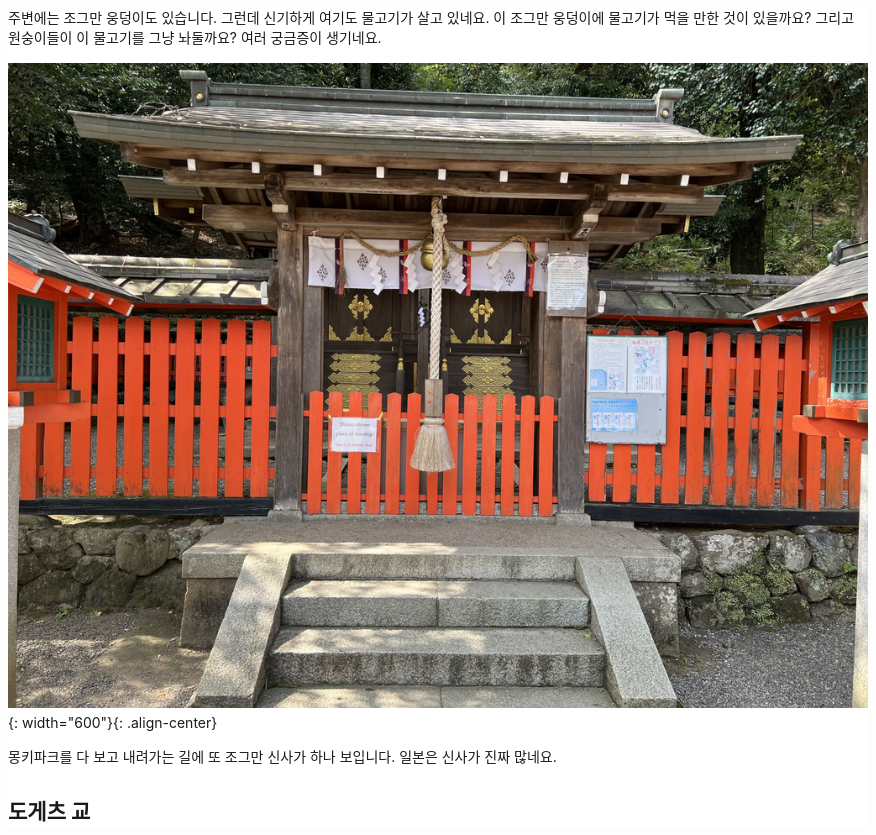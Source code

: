 주변에는 조그만 웅덩이도 있습니다. 그런데 신기하게 여기도 물고기가 살고 있네요. 이 조그만 웅덩이에 물고기가 먹을 만한 것이 있을까요? 그리고 원숭이들이 이 물고기를 그냥 놔둘까요? 여러 궁금증이 생기네요.

![](/assets/images/Travel/019/25.jpg){: width="600"}{: .align-center}

몽키파크를 다 보고 내려가는 길에 또 조그만 신사가 하나 보입니다. 일본은 신사가 진짜 많네요.

## 도게츠 교

<center><iframe src="https://www.google.com/maps/embed?pb=!1m18!1m12!1m3!1d3267.7511644643205!2d135.6740886912721!3d35.01293363525606!2m3!1f0!2f0!3f0!3m2!1i1024!2i768!4f13.1!3m3!1m2!1s0x6001075300916977%3A0xec14f8e82496283d!2z64-E6rKM7LigIOq1kA!5e0!3m2!1sko!2skr!4v1697164688964!5m2!1sko!2skr" width="600" height="450" style="border:0;" allowfullscreen="" loading="lazy" referrerpolicy="no-referrer-when-downgrade"></iframe></center>
